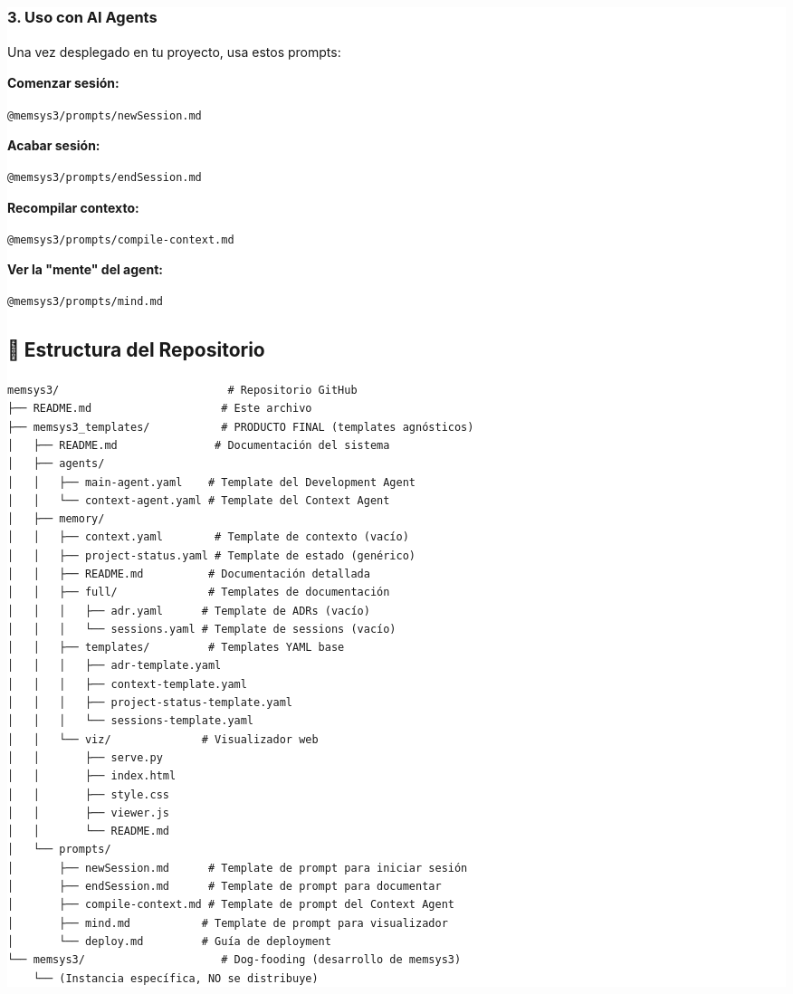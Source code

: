 ```bash
```

### 3. Uso con AI Agents

Una vez desplegado en tu proyecto, usa estos prompts:

**Comenzar sesión:**
```bash
@memsys3/prompts/newSession.md
```

**Acabar sesión:**
```bash
@memsys3/prompts/endSession.md
```

**Recompilar contexto:**
```bash
@memsys3/prompts/compile-context.md
```

**Ver la "mente" del agent:**
```bash
@memsys3/prompts/mind.md
```

## 📁 Estructura del Repositorio

```
memsys3/                          # Repositorio GitHub
├── README.md                    # Este archivo
├── memsys3_templates/           # PRODUCTO FINAL (templates agnósticos)
│   ├── README.md               # Documentación del sistema
│   ├── agents/
│   │   ├── main-agent.yaml    # Template del Development Agent
│   │   └── context-agent.yaml # Template del Context Agent
│   ├── memory/
│   │   ├── context.yaml        # Template de contexto (vacío)
│   │   ├── project-status.yaml # Template de estado (genérico)
│   │   ├── README.md          # Documentación detallada
│   │   ├── full/              # Templates de documentación
│   │   │   ├── adr.yaml      # Template de ADRs (vacío)
│   │   │   └── sessions.yaml # Template de sessions (vacío)
│   │   ├── templates/         # Templates YAML base
│   │   │   ├── adr-template.yaml
│   │   │   ├── context-template.yaml
│   │   │   ├── project-status-template.yaml
│   │   │   └── sessions-template.yaml
│   │   └── viz/              # Visualizador web
│   │       ├── serve.py
│   │       ├── index.html
│   │       ├── style.css
│   │       ├── viewer.js
│   │       └── README.md
│   └── prompts/
│       ├── newSession.md      # Template de prompt para iniciar sesión
│       ├── endSession.md      # Template de prompt para documentar
│       ├── compile-context.md # Template de prompt del Context Agent
│       ├── mind.md           # Template de prompt para visualizador
│       └── deploy.md         # Guía de deployment
└── memsys3/                     # Dog-fooding (desarrollo de memsys3)
    └── (Instancia específica, NO se distribuye)
```
